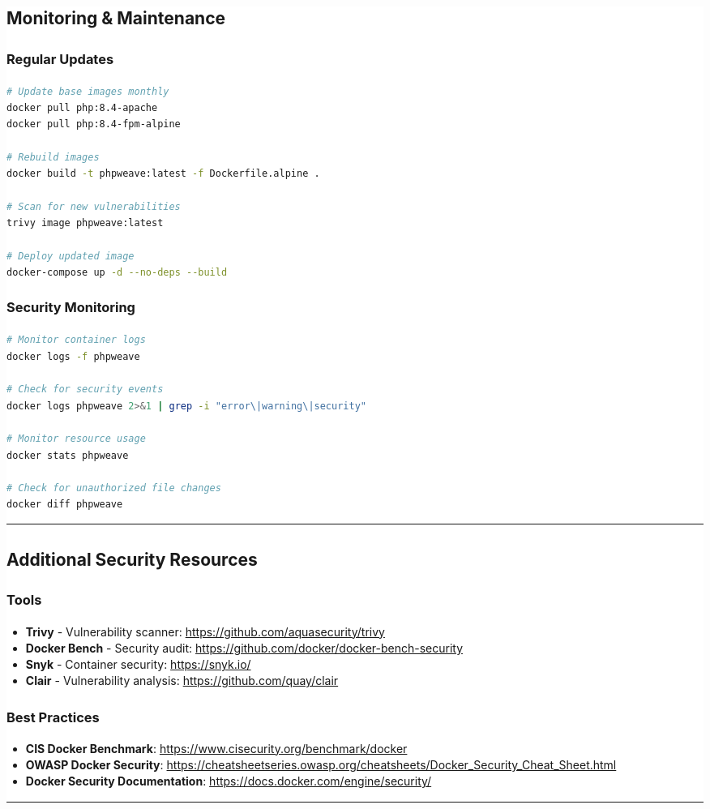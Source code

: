 
## Monitoring & Maintenance

### Regular Updates

```bash
# Update base images monthly
docker pull php:8.4-apache
docker pull php:8.4-fpm-alpine

# Rebuild images
docker build -t phpweave:latest -f Dockerfile.alpine .

# Scan for new vulnerabilities
trivy image phpweave:latest

# Deploy updated image
docker-compose up -d --no-deps --build
```

### Security Monitoring

```bash
# Monitor container logs
docker logs -f phpweave

# Check for security events
docker logs phpweave 2>&1 | grep -i "error\|warning\|security"

# Monitor resource usage
docker stats phpweave

# Check for unauthorized file changes
docker diff phpweave
```

---

## Additional Security Resources

### Tools
- **Trivy** - Vulnerability scanner: https://github.com/aquasecurity/trivy
- **Docker Bench** - Security audit: https://github.com/docker/docker-bench-security
- **Snyk** - Container security: https://snyk.io/
- **Clair** - Vulnerability analysis: https://github.com/quay/clair

### Best Practices
- **CIS Docker Benchmark**: https://www.cisecurity.org/benchmark/docker
- **OWASP Docker Security**: https://cheatsheetseries.owasp.org/cheatsheets/Docker_Security_Cheat_Sheet.html
- **Docker Security Documentation**: https://docs.docker.com/engine/security/

---